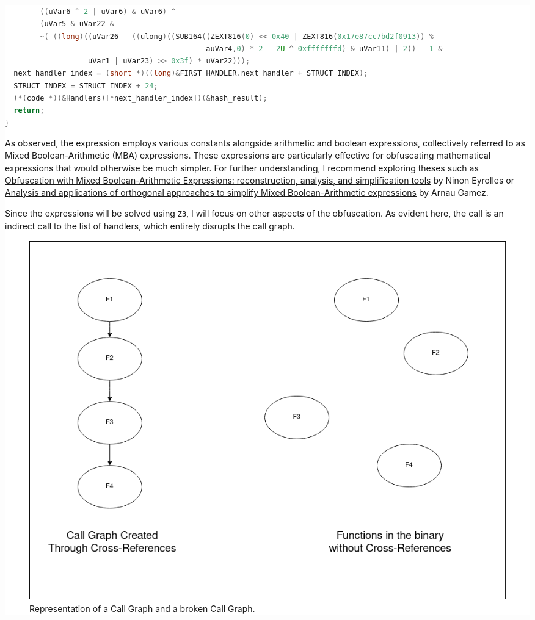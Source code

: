 ```C++
        ((uVar6 ^ 2 | uVar6) & uVar6) ^
       -(uVar5 & uVar22 &
        ~(-((long)((uVar26 - ((ulong)((SUB164((ZEXT816(0) << 0x40 | ZEXT816(0x17e87cc7bd2f0913)) %
                                              auVar4,0) * 2 - 2U ^ 0xfffffffd) & uVar11) | 2)) - 1 &
                   uVar1 | uVar23) >> 0x3f) * uVar22)));
  next_handler_index = (short *)((long)&FIRST_HANDLER.next_handler + STRUCT_INDEX);
  STRUCT_INDEX = STRUCT_INDEX + 24;
  (*(code *)(&Handlers)[*next_handler_index])(&hash_result);
  return;
}
```

As observed, the expression employs various constants alongside arithmetic and boolean expressions, collectively referred to as Mixed Boolean-Arithmetic (MBA) expressions. These expressions are particularly effective for obfuscating mathematical expressions that would otherwise be much simpler. For further understanding, I recommend exploring theses such as [Obfuscation with Mixed Boolean-Arithmetic Expressions: reconstruction, analysis, and simplification tools](https://theses.hal.science/tel-01623849/document) by Ninon Eyrolles or [Analysis and applications of orthogonal approaches to simplify Mixed Boolean-Arithmetic expressions](https://openaccess.uoc.edu/bitstream/10609/146182/8/arnaugamezFMDP0622report.pdf) by Arnau Gamez.

Since the expressions will be solved using `Z3`, I will focus on other aspects of the obfuscation. As evident here, the call is an indirect call to the list of handlers, which entirely disrupts the call graph.


<figure>
<a href="/assets/images/hacklu-ollvm/CG.png"><img src="/assets/images/hacklu-ollvm/CG.png"></a>
<figcaption>Representation of a Call Graph and a broken Call Graph.</figcaption>
</figure>
